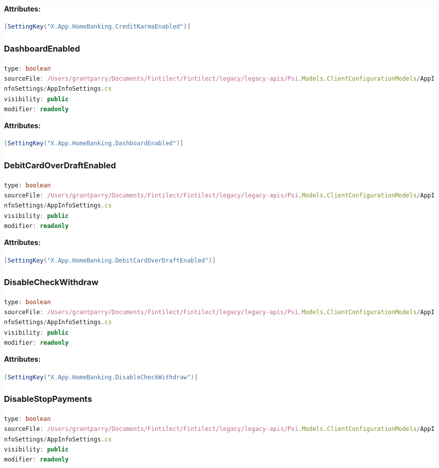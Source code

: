 **Attributes:**
```csharp
[SettingKey("X.App.HomeBanking.CreditKarmaEnabled")]
```

### DashboardEnabled

```typescript
type: boolean
sourceFile: /Users/grantparry/Documents/Fintilect/Fintilect/legacy/legacy-apis/Psi.Models.ClientConfigurationModels/AppInfoSettings/AppInfoSettings.cs
visibility: public
modifier: readonly
```

**Attributes:**
```csharp
[SettingKey("X.App.HomeBanking.DashboardEnabled")]
```

### DebitCardOverDraftEnabled

```typescript
type: boolean
sourceFile: /Users/grantparry/Documents/Fintilect/Fintilect/legacy/legacy-apis/Psi.Models.ClientConfigurationModels/AppInfoSettings/AppInfoSettings.cs
visibility: public
modifier: readonly
```

**Attributes:**
```csharp
[SettingKey("X.App.HomeBanking.DebitCardOverDraftEnabled")]
```

### DisableCheckWithdraw

```typescript
type: boolean
sourceFile: /Users/grantparry/Documents/Fintilect/Fintilect/legacy/legacy-apis/Psi.Models.ClientConfigurationModels/AppInfoSettings/AppInfoSettings.cs
visibility: public
modifier: readonly
```

**Attributes:**
```csharp
[SettingKey("X.App.HomeBanking.DisableCheckWithdraw")]
```

### DisableStopPayments

```typescript
type: boolean
sourceFile: /Users/grantparry/Documents/Fintilect/Fintilect/legacy/legacy-apis/Psi.Models.ClientConfigurationModels/AppInfoSettings/AppInfoSettings.cs
visibility: public
modifier: readonly
```
